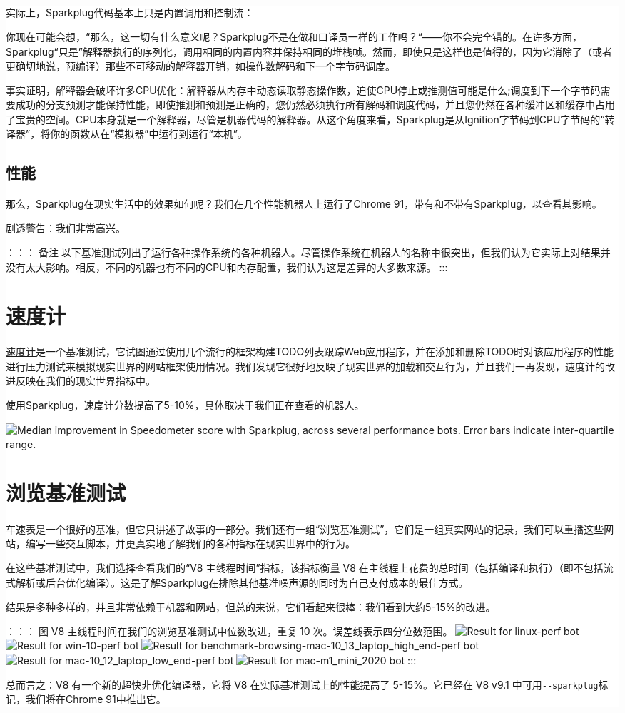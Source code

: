 实际上，Sparkplug代码基本上只是内置调用和控制流：

你现在可能会想，“那么，这一切有什么意义呢？Sparkplug不是在做和口译员一样的工作吗？“——你不会完全错的。在许多方面，Sparkplug“只是”解释器执行的序列化，调用相同的内置内容并保持相同的堆栈帧。然而，即使只是这样也是值得的，因为它消除了（或者更确切地说，预编译）那些不可移动的解释器开销，如操作数解码和下一个字节码调度。

事实证明，解释器会破坏许多CPU优化：解释器从内存中动态读取静态操作数，迫使CPU停止或推测值可能是什么;调度到下一个字节码需要成功的分支预测才能保持性能，即使推测和预测是正确的，您仍然必须执行所有解码和调度代码，并且您仍然在各种缓冲区和缓存中占用了宝贵的空间。CPU本身就是一个解释器，尽管是机器代码的解释器。从这个角度来看，Sparkplug是从Ignition字节码到CPU字节码的“转译器”，将你的函数从在“模拟器”中运行到运行“本机”。

## 性能

那么，Sparkplug在现实生活中的效果如何呢？我们在几个性能机器人上运行了Chrome 91，带有和不带有Sparkplug，以查看其影响。

剧透警告：我们非常高兴。

：：： 备注
以下基准测试列出了运行各种操作系统的各种机器人。尽管操作系统在机器人的名称中很突出，但我们认为它实际上对结果并没有太大影响。相反，不同的机器也有不同的CPU和内存配置，我们认为这是差异的大多数来源。
:::

# 速度计

[速度计](https://browserbench.org/Speedometer2.0/)是一个基准测试，它试图通过使用几个流行的框架构建TODO列表跟踪Web应用程序，并在添加和删除TODO时对该应用程序的性能进行压力测试来模拟现实世界的网站框架使用情况。我们发现它很好地反映了现实世界的加载和交互行为，并且我们一再发现，速度计的改进反映在我们的现实世界指标中。

使用Sparkplug，速度计分数提高了5-10%，具体取决于我们正在查看的机器人。

![Median improvement in Speedometer score with Sparkplug, across several performance bots. Error bars indicate inter-quartile range.](../_img/sparkplug/benchmark-speedometer.svg)

# 浏览基准测试

车速表是一个很好的基准，但它只讲述了故事的一部分。我们还有一组“浏览基准测试”，它们是一组真实网站的记录，我们可以重播这些网站，编写一些交互脚本，并更真实地了解我们的各种指标在现实世界中的行为。

在这些基准测试中，我们选择查看我们的“V8 主线程时间”指标，该指标衡量 V8 在主线程上花费的总时间（包括编译和执行）（即不包括流式解析或后台优化编译）。这是了解Sparkplug在排除其他基准噪声源的同时为自己支付成本的最佳方式。

结果是多种多样的，并且非常依赖于机器和网站，但总的来说，它们看起来很棒：我们看到大约5-15%的改进。

：：： 图 V8 主线程时间在我们的浏览基准测试中位数改进，重复 10 次。误差线表示四分位数范围。
![Result for linux-perf bot](../_img/sparkplug/benchmark-browsing-linux-perf.svg) ![Result for win-10-perf bot](../_img/sparkplug/benchmark-browsing-win-10-perf.svg) ![Result for benchmark-browsing-mac-10\_13\_laptop_high_end-perf bot](../_img/sparkplug/benchmark-browsing-mac-10\_13\_laptop_high_end-perf.svg) ![Result for mac-10\_12\_laptop_low_end-perf bot](../_img/sparkplug/benchmark-browsing-mac-10\_12\_laptop_low_end-perf.svg) ![Result for mac-m1\_mini\_2020 bot](../_img/sparkplug/benchmark-browsing-mac-m1\_mini\_2020-perf.svg)
:::

总而言之：V8 有一个新的超快非优化编译器，它将 V8 在实际基准测试上的性能提高了 5-15%。它已经在 V8 v9.1 中可用`--sparkplug`标记，我们将在Chrome 91中推出它。
